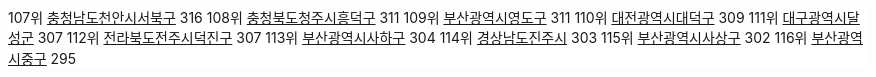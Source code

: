   <tr>
    <td>107위</td>
    <td><a href="/apt/충청남도천안시서북구{dong}">충청남도천안시서북구</a></td>
    <td>316</td>
  </tr>

  <tr>
    <td>108위</td>
    <td><a href="/apt/충청북도청주시흥덕구{dong}">충청북도청주시흥덕구</a></td>
    <td>311</td>
  </tr>

  <tr>
    <td>109위</td>
    <td><a href="/apt/부산광역시영도구{dong}">부산광역시영도구</a></td>
    <td>311</td>
  </tr>

  <tr>
    <td>110위</td>
    <td><a href="/apt/대전광역시대덕구{dong}">대전광역시대덕구</a></td>
    <td>309</td>
  </tr>

  <tr>
    <td>111위</td>
    <td><a href="/apt/대구광역시달성군{dong}">대구광역시달성군</a></td>
    <td>307</td>
  </tr>

  <tr>
    <td>112위</td>
    <td><a href="/apt/전라북도전주시덕진구{dong}">전라북도전주시덕진구</a></td>
    <td>307</td>
  </tr>

  <tr>
    <td>113위</td>
    <td><a href="/apt/부산광역시사하구{dong}">부산광역시사하구</a></td>
    <td>304</td>
  </tr>

  <tr>
    <td>114위</td>
    <td><a href="/apt/경상남도진주시{dong}">경상남도진주시</a></td>
    <td>303</td>
  </tr>

  <tr>
    <td>115위</td>
    <td><a href="/apt/부산광역시사상구{dong}">부산광역시사상구</a></td>
    <td>302</td>
  </tr>

  <tr>
    <td>116위</td>
    <td><a href="/apt/부산광역시중구{dong}">부산광역시중구</a></td>
    <td>295</td>
  </tr>
